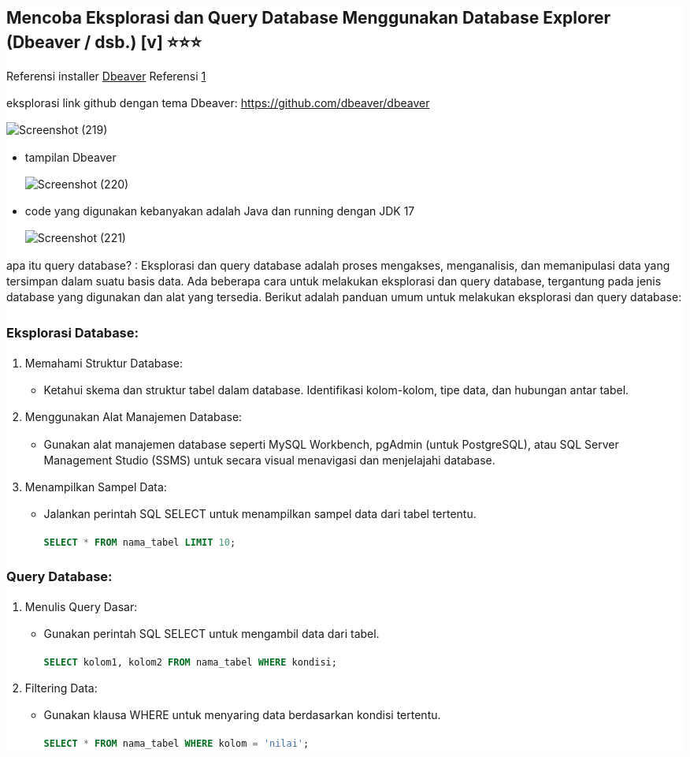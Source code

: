 
## Mencoba Eksplorasi dan Query Database Menggunakan Database Explorer (Dbeaver / dsb.) [v] ⭐⭐⭐

Referensi installer [Dbeaver](https://dbeaver.io/download/)
Referensi [1](https://www.w3schools.com/postgresql/postgresql_create_table.php)

eksplorasi link github dengan tema Dbeaver: https://github.com/dbeaver/dbeaver
  
  ![Screenshot (219)](https://github.com/Fatihmaull/final-exam-Introduction-to-Informatics/assets/144407751/74d92524-3bd3-4b73-9d47-4ae990a464b3)

- tampilan Dbeaver

  ![Screenshot (220)](https://github.com/Fatihmaull/final-exam-Introduction-to-Informatics/assets/144407751/716151b9-cc8a-4f85-9fba-389246ff157d)

- code yang digunakan kebanyakan adalah Java dan running dengan JDK 17

  ![Screenshot (221)](https://github.com/Fatihmaull/final-exam-Introduction-to-Informatics/assets/144407751/61cec3b0-4402-464f-b30a-60a787ac8716)

apa itu query database?
: Eksplorasi dan query database adalah proses mengakses, menganalisis, dan memanipulasi data yang tersimpan dalam suatu basis data. Ada beberapa cara untuk melakukan eksplorasi dan query database, tergantung pada jenis database yang digunakan dan alat yang tersedia. Berikut adalah panduan umum untuk melakukan eksplorasi dan query database:

### Eksplorasi Database:

1. Memahami Struktur Database:
   - Ketahui skema dan struktur tabel dalam database. Identifikasi kolom-kolom, tipe data, dan hubungan antar tabel.

2. Menggunakan Alat Manajemen Database:
   - Gunakan alat manajemen database seperti MySQL Workbench, pgAdmin (untuk PostgreSQL), atau SQL Server Management Studio (SSMS) untuk secara visual menavigasi dan menjelajahi database.

3. Menampilkan Sampel Data:
   - Jalankan perintah SQL SELECT untuk menampilkan sampel data dari tabel tertentu.
     ```sql
     SELECT * FROM nama_tabel LIMIT 10;
     ```

### Query Database:

1. Menulis Query Dasar:
   - Gunakan perintah SQL SELECT untuk mengambil data dari tabel.
     ```sql
     SELECT kolom1, kolom2 FROM nama_tabel WHERE kondisi;
     ```

2. Filtering Data:
   - Gunakan klausa WHERE untuk menyaring data berdasarkan kondisi tertentu.
     ```sql
     SELECT * FROM nama_tabel WHERE kolom = 'nilai';
     ```
